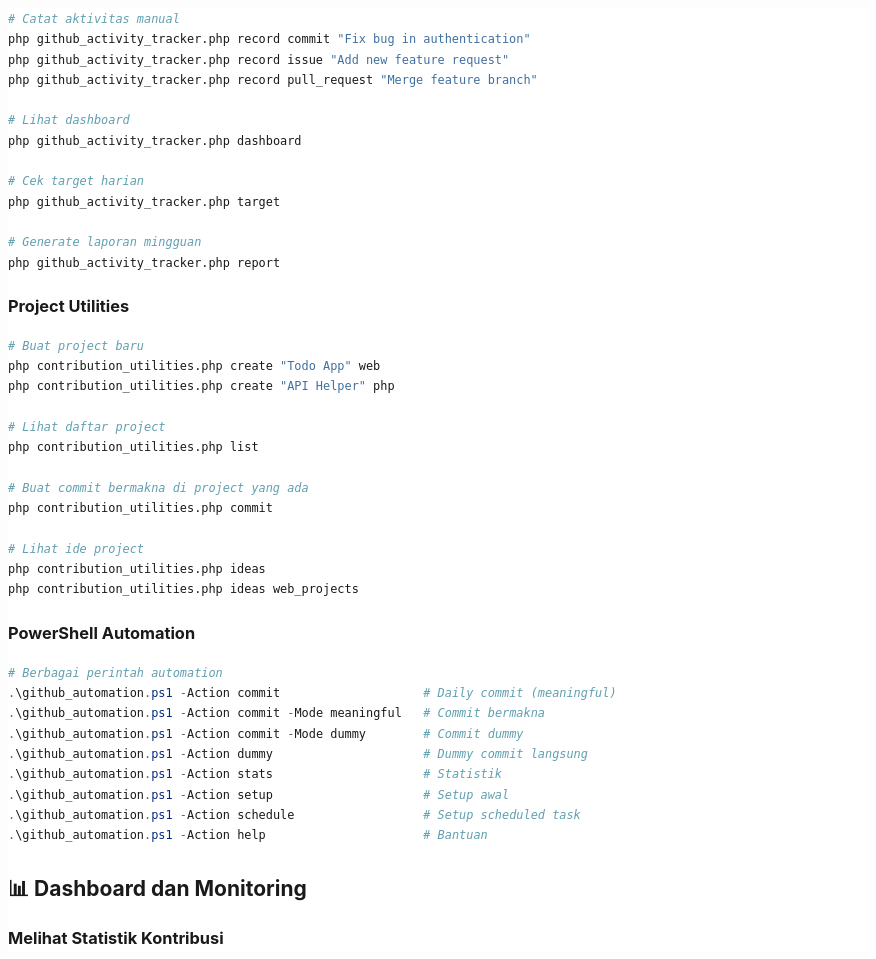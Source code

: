 ```bash
# Catat aktivitas manual
php github_activity_tracker.php record commit "Fix bug in authentication"
php github_activity_tracker.php record issue "Add new feature request"
php github_activity_tracker.php record pull_request "Merge feature branch"

# Lihat dashboard
php github_activity_tracker.php dashboard

# Cek target harian
php github_activity_tracker.php target

# Generate laporan mingguan
php github_activity_tracker.php report
```

### Project Utilities

```bash
# Buat project baru
php contribution_utilities.php create "Todo App" web
php contribution_utilities.php create "API Helper" php

# Lihat daftar project
php contribution_utilities.php list

# Buat commit bermakna di project yang ada
php contribution_utilities.php commit

# Lihat ide project
php contribution_utilities.php ideas
php contribution_utilities.php ideas web_projects
```

### PowerShell Automation

```powershell
# Berbagai perintah automation
.\github_automation.ps1 -Action commit                    # Daily commit (meaningful)
.\github_automation.ps1 -Action commit -Mode meaningful   # Commit bermakna
.\github_automation.ps1 -Action commit -Mode dummy        # Commit dummy
.\github_automation.ps1 -Action dummy                     # Dummy commit langsung
.\github_automation.ps1 -Action stats                     # Statistik
.\github_automation.ps1 -Action setup                     # Setup awal
.\github_automation.ps1 -Action schedule                  # Setup scheduled task
.\github_automation.ps1 -Action help                      # Bantuan
```

## 📊 Dashboard dan Monitoring

### Melihat Statistik Kontribusi
